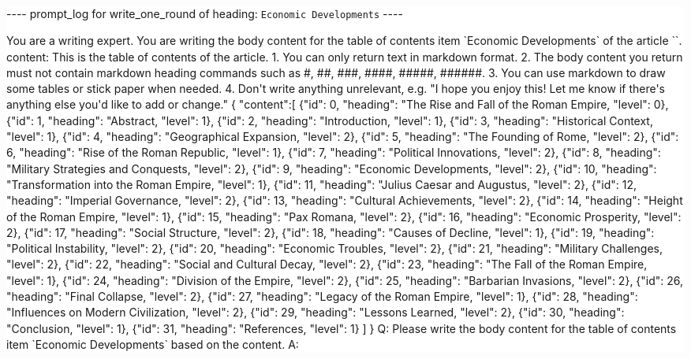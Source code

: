 
---- prompt_log for write_one_round of heading: `Economic Developments` ----

<role>
You are a writing expert.
</role>
<rule>
You are writing the body content for the table of contents item `Economic Developments` of the article `<The Rise and Fall of the Roman Empire>`.
content: This is the table of contents of the article.
</rule>
<constraints>
1. You can only return text in markdown format.
2. The body content you return must not contain markdown heading commands such as #, ##, ###, ####, #####, ######.
3. You can use markdown to draw some tables or stick paper when needed.
4. Don't write anything unrelevant, e.g. "I hope you enjoy this! Let me know if there's anything else you'd like to add or change."
</constraints>
<content>
{
	"content":[
		{"id": 0, "heading": "The Rise and Fall of the Roman Empire, "level": 0},
		{"id": 1, "heading": "Abstract, "level": 1},
		{"id": 2, "heading": "Introduction, "level": 1},
		{"id": 3, "heading": "Historical Context, "level": 1},
		{"id": 4, "heading": "Geographical Expansion, "level": 2},
		{"id": 5, "heading": "The Founding of Rome, "level": 2},
		{"id": 6, "heading": "Rise of the Roman Republic, "level": 1},
		{"id": 7, "heading": "Political Innovations, "level": 2},
		{"id": 8, "heading": "Military Strategies and Conquests, "level": 2},
		{"id": 9, "heading": "Economic Developments, "level": 2},
		{"id": 10, "heading": "Transformation into the Roman Empire, "level": 1},
		{"id": 11, "heading": "Julius Caesar and Augustus, "level": 2},
		{"id": 12, "heading": "Imperial Governance, "level": 2},
		{"id": 13, "heading": "Cultural Achievements, "level": 2},
		{"id": 14, "heading": "Height of the Roman Empire, "level": 1},
		{"id": 15, "heading": "Pax Romana, "level": 2},
		{"id": 16, "heading": "Economic Prosperity, "level": 2},
		{"id": 17, "heading": "Social Structure, "level": 2},
		{"id": 18, "heading": "Causes of Decline, "level": 1},
		{"id": 19, "heading": "Political Instability, "level": 2},
		{"id": 20, "heading": "Economic Troubles, "level": 2},
		{"id": 21, "heading": "Military Challenges, "level": 2},
		{"id": 22, "heading": "Social and Cultural Decay, "level": 2},
		{"id": 23, "heading": "The Fall of the Roman Empire, "level": 1},
		{"id": 24, "heading": "Division of the Empire, "level": 2},
		{"id": 25, "heading": "Barbarian Invasions, "level": 2},
		{"id": 26, "heading": "Final Collapse, "level": 2},
		{"id": 27, "heading": "Legacy of the Roman Empire, "level": 1},
		{"id": 28, "heading": "Influences on Modern Civilization, "level": 2},
		{"id": 29, "heading": "Lessons Learned, "level": 2},
		{"id": 30, "heading": "Conclusion, "level": 1},
		{"id": 31, "heading": "References, "level": 1}
	]
}
</content>
<task>
Q: Please write the body content for the table of contents item `Economic Developments` based on the content.
A:
